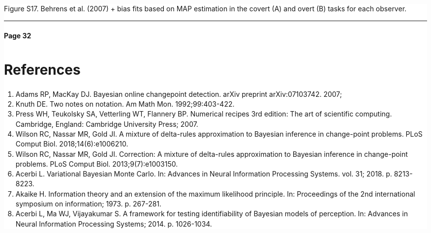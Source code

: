 Figure S17. Behrens et al. (2007) + bias fits based on MAP estimation in the covert (A) and overt (B) tasks for each observer.

---

#### Page 32

# References

1. Adams RP, MacKay DJ. Bayesian online changepoint detection. arXiv preprint arXiv:07103742. 2007;
2. Knuth DE. Two notes on notation. Am Math Mon. 1992;99:403-422.
3. Press WH, Teukolsky SA, Vetterling WT, Flannery BP. Numerical recipes 3rd edition: The art of scientific computing. Cambridge, England: Cambridge University Press; 2007.
4. Wilson RC, Nassar MR, Gold JI. A mixture of delta-rules approximation to Bayesian inference in change-point problems. PLoS Comput Biol. 2018;14(6):e1006210.
5. Wilson RC, Nassar MR, Gold JI. Correction: A mixture of delta-rules approximation to Bayesian inference in change-point problems. PLoS Comput Biol. 2013;9(7):e1003150.
6. Acerbi L. Variational Bayesian Monte Carlo. In: Advances in Neural Information Processing Systems. vol. 31; 2018. p. 8213-8223.
7. Akaike H. Information theory and an extension of the maximum likelihood principle. In: Proceedings of the 2nd international symposium on information; 1973. p. 267-281.
8. Acerbi L, Ma WJ, Vijayakumar S. A framework for testing identifiability of Bayesian models of perception. In: Advances in Neural Information Processing Systems; 2014. p. 1026-1034.
